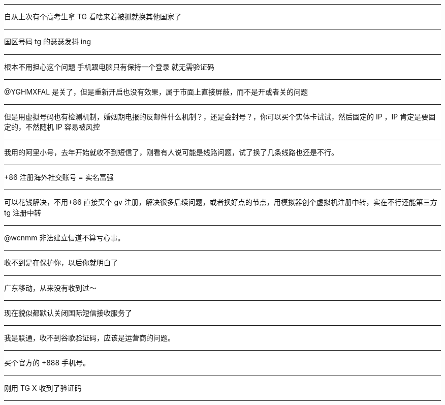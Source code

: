 ---------------------------------------------------

自从上次有个高考生拿 TG 看啥来着被抓就换其他国家了

---------------------------------------------------

国区号码 tg 的瑟瑟发抖 ing

---------------------------------------------------

根本不用担心这个问题  手机跟电脑只有保持一个登录    就无需验证码

---------------------------------------------------

@YGHMXFAL 是关了，但是重新开启也没有效果，属于市面上直接屏蔽，而不是开或者关的问题

---------------------------------------------------

但是用虚拟号码也有检测机制，婚姻期电报的反邮件什么机制？，还是会封号？，你可以买个实体卡试试，然后固定的 IP ，IP 肯定是要固定的，不然随机 IP 容易被风控

---------------------------------------------------

我用的阿里小号，去年开始就收不到短信了，刚看有人说可能是线路问题，试了换了几条线路也还是不行。

---------------------------------------------------

+86 注册海外社交账号 = 实名富强

---------------------------------------------------

可以花钱解决，不用+86 直接买个 gv 注册，解决很多后续问题，或者换好点的节点，用模拟器创个虚拟机注册中转，实在不行还能第三方 tg 注册中转

---------------------------------------------------

@wcnmm 非法建立信道不算亏心事。

---------------------------------------------------

收不到是在保护你，以后你就明白了

---------------------------------------------------

广东移动，从来没有收到过～

---------------------------------------------------

现在貌似都默认关闭国际短信接收服务了

---------------------------------------------------

我是联通，收不到谷歌验证码，应该是运营商的问题。

---------------------------------------------------

买个官方的 +888 手机号。

---------------------------------------------------

刚用 TG X 收到了验证码

---------------------------------------------------
